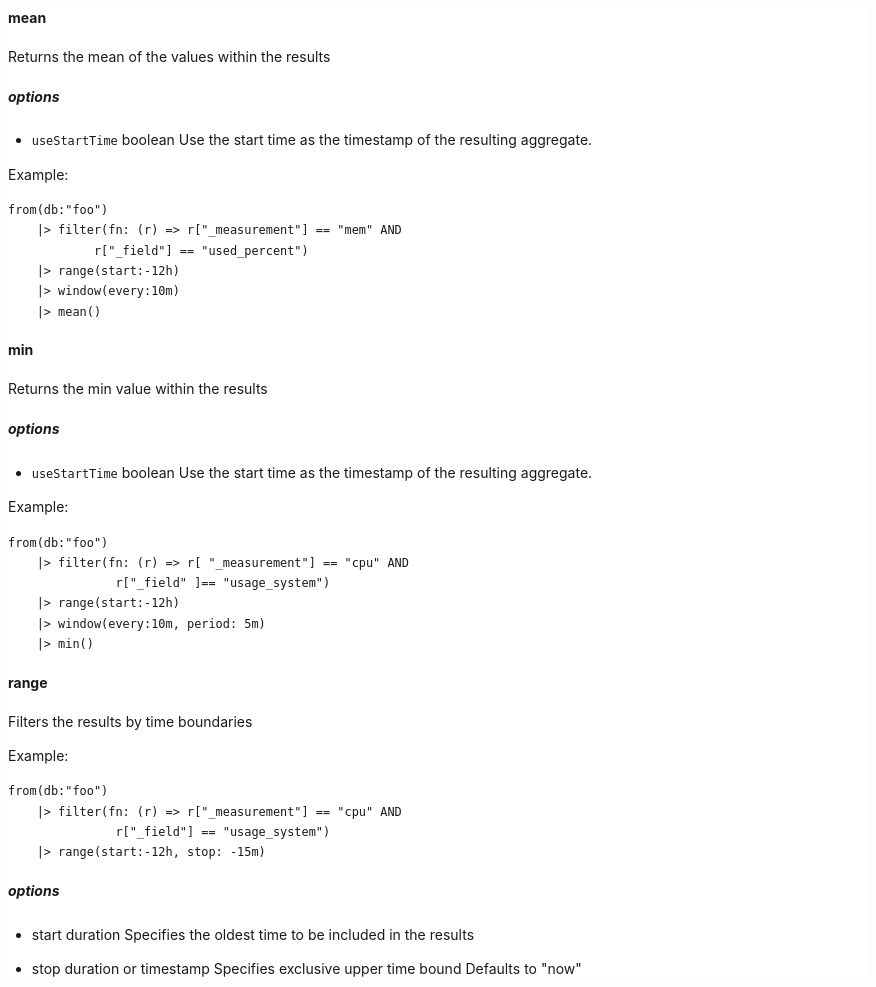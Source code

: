 #### mean

Returns the mean of the values within the results

##### options

*  `useStartTime` boolean
Use the start time as the timestamp of the resulting aggregate.

Example:
```
from(db:"foo")
    |> filter(fn: (r) => r["_measurement"] == "mem" AND
            r["_field"] == "used_percent")
    |> range(start:-12h)
    |> window(every:10m)
    |> mean()
```

#### min

Returns the min value within the results

##### options

*  `useStartTime` boolean
Use the start time as the timestamp of the resulting aggregate.

Example:
```
from(db:"foo")
    |> filter(fn: (r) => r[ "_measurement"] == "cpu" AND
               r["_field" ]== "usage_system")
    |> range(start:-12h)
    |> window(every:10m, period: 5m)
    |> min()
```


#### range
Filters the results by time boundaries

Example:
```
from(db:"foo")
    |> filter(fn: (r) => r["_measurement"] == "cpu" AND
               r["_field"] == "usage_system")
    |> range(start:-12h, stop: -15m)
```

##### options
* start duration
Specifies the oldest time to be included in the results

* stop duration or timestamp
Specifies exclusive upper time bound
Defaults to "now"
